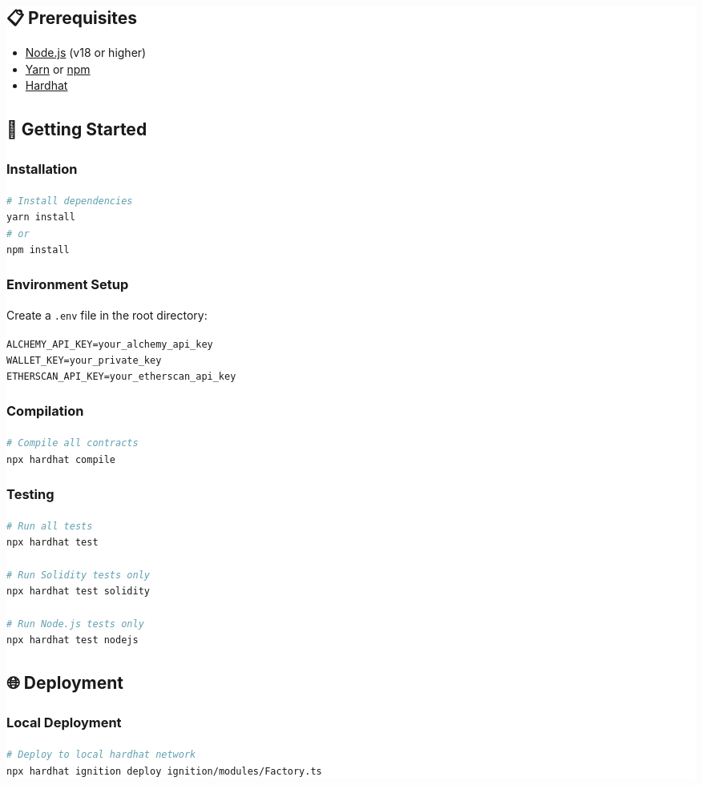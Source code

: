## 📋 Prerequisites

- [Node.js](https://nodejs.org/) (v18 or higher)
- [Yarn](https://yarnpkg.com/) or [npm](https://www.npmjs.com/)
- [Hardhat](https://hardhat.org/)

## 🚀 Getting Started

### Installation

```bash
# Install dependencies
yarn install
# or
npm install
```

### Environment Setup

Create a `.env` file in the root directory:

```env
ALCHEMY_API_KEY=your_alchemy_api_key
WALLET_KEY=your_private_key
ETHERSCAN_API_KEY=your_etherscan_api_key
```

### Compilation

```bash
# Compile all contracts
npx hardhat compile
```

### Testing

```bash
# Run all tests
npx hardhat test

# Run Solidity tests only
npx hardhat test solidity

# Run Node.js tests only
npx hardhat test nodejs
```

## 🌐 Deployment

### Local Deployment

```bash
# Deploy to local hardhat network
npx hardhat ignition deploy ignition/modules/Factory.ts
```
